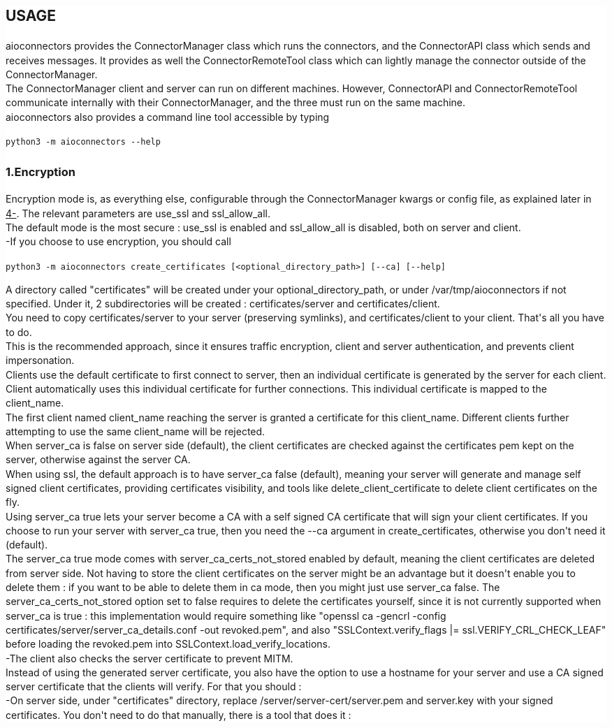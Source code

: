 
<a name="usage"></a>
## USAGE

aioconnectors provides the ConnectorManager class which runs the connectors, and the ConnectorAPI class which sends and receives messages. It provides as well the ConnectorRemoteTool class which can lightly manage the connector outside of the ConnectorManager.  
The ConnectorManager client and server can run on different machines. However, ConnectorAPI and ConnectorRemoteTool communicate internally with their ConnectorManager, and the three must run on the same machine.  
aioconnectors also provides a command line tool accessible by typing

    python3 -m aioconnectors --help


<a name="enc"></a>
### 1.Encryption

Encryption mode is, as everything else, configurable through the ConnectorManager kwargs or config file, as explained later in <a href="#classes">4-</a>. The relevant parameters are use_ssl and ssl_allow_all.  
The default mode is the most secure : use_ssl is enabled and ssl\_allow\_all is disabled, both on server and client.  
-If you choose to use encryption, you should call

    python3 -m aioconnectors create_certificates [<optional_directory_path>] [--ca] [--help]

A directory called "certificates" will be created under your optional\_directory\_path, or under /var/tmp/aioconnectors if not specified.
Under it, 2 subdirectories will be created : certificates/server and certificates/client.  
You need to copy certificates/server to your server (preserving symlinks), and certificates/client to your client. That's all you have to do.  
This is the recommended approach, since it ensures traffic encryption, client and server authentication, and prevents client impersonation.  
Clients use the default certificate to first connect to server, then an individual certificate is generated by the server for each client. Client automatically uses this individual certificate for further connections. This individual certificate is mapped to the client_name.  
The first client named client_name reaching the server is granted a certificate for this client_name. Different clients further attempting to use the same client_name will be rejected.  
When server\_ca is false on server side (default), the client certificates are checked against the certificates pem kept on the server, otherwise against the server CA.  
When using ssl, the default approach is to have server\_ca false (default), meaning your server will generate and manage self signed client certificates, providing certificates visibility, and tools like delete\_client\_certificate to delete client certificates on the fly.  
Using server\_ca true lets your server become a CA with a self signed CA certificate that will sign your client certificates. If you choose to run your server with server\_ca true, then you need the --ca argument in create\_certificates, otherwise you don't need it (default).  
The server\_ca true mode comes with server\_ca\_certs\_not\_stored enabled by default, meaning the client certificates are deleted from server side. Not having to store the client certificates on the server might be an advantage but it doesn't enable you to delete them : if you want to be able to delete them in ca mode, then you might just use server\_ca false. The server\_ca\_certs\_not\_stored option set to false requires to delete the certificates yourself, since it is not currently supported when server_ca is true : this implementation would require something like "openssl ca -gencrl -config certificates/server/server\_ca\_details.conf -out revoked.pem", and also "SSLContext.verify\_flags |= ssl.VERIFY\_CRL\_CHECK\_LEAF" before loading the revoked.pem into SSLContext.load\_verify\_locations.  
-The client also checks the server certificate to prevent MITM.  
Instead of using the generated server certificate, you also have the option to use a hostname for your server and use a CA signed server certificate that the clients will verify. For that you should :  
-On server side, under "certificates" directory, replace /server/server-cert/server.pem and server.key with your signed certificates. You don't need to do that manually, there is a tool that does it :  
